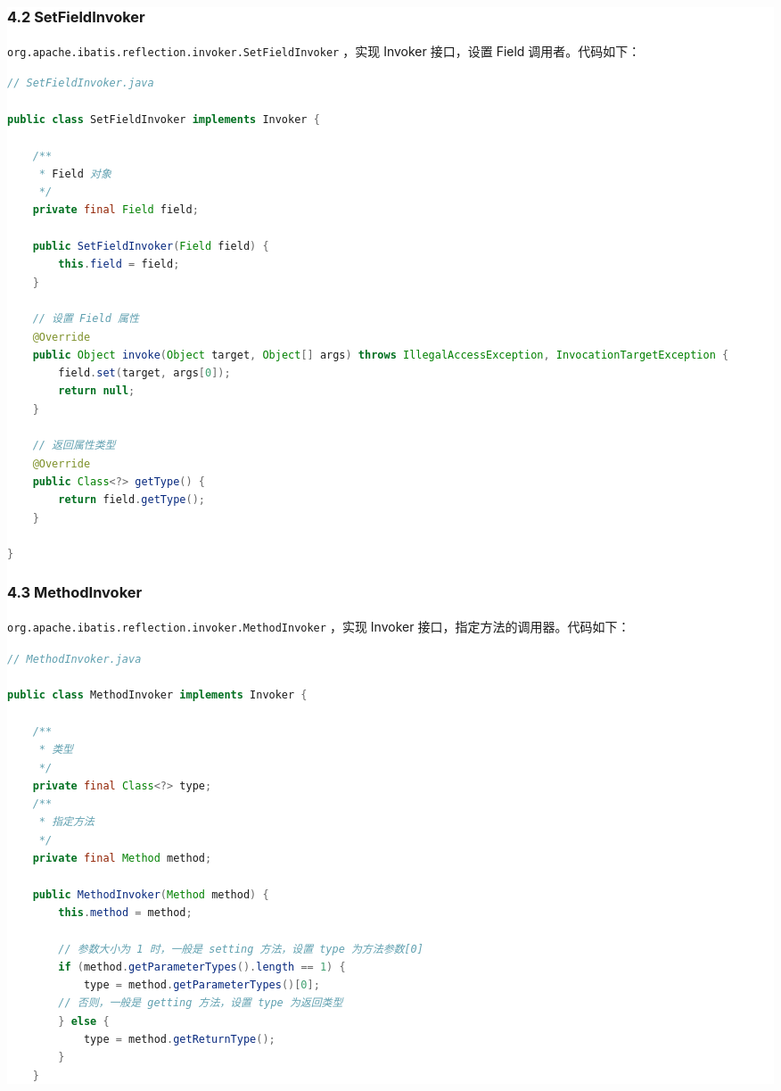 
### 4.2 SetFieldInvoker

`org.apache.ibatis.reflection.invoker.SetFieldInvoker` ，实现 Invoker 接口，设置 Field 调用者。代码如下：

```java
// SetFieldInvoker.java

public class SetFieldInvoker implements Invoker {

    /**
     * Field 对象
     */
    private final Field field;

    public SetFieldInvoker(Field field) {
        this.field = field;
    }

    // 设置 Field 属性
    @Override
    public Object invoke(Object target, Object[] args) throws IllegalAccessException, InvocationTargetException {
        field.set(target, args[0]);
        return null;
    }

    // 返回属性类型
    @Override
    public Class<?> getType() {
        return field.getType();
    }

}
```

### 4.3 MethodInvoker

`org.apache.ibatis.reflection.invoker.MethodInvoker` ，实现 Invoker 接口，指定方法的调用器。代码如下：

```java
// MethodInvoker.java

public class MethodInvoker implements Invoker {

    /**
     * 类型
     */
    private final Class<?> type;
    /**
     * 指定方法
     */
    private final Method method;

    public MethodInvoker(Method method) {
        this.method = method;

        // 参数大小为 1 时，一般是 setting 方法，设置 type 为方法参数[0]
        if (method.getParameterTypes().length == 1) {
            type = method.getParameterTypes()[0];
        // 否则，一般是 getting 方法，设置 type 为返回类型
        } else {
            type = method.getReturnType();
        }
    }
```
